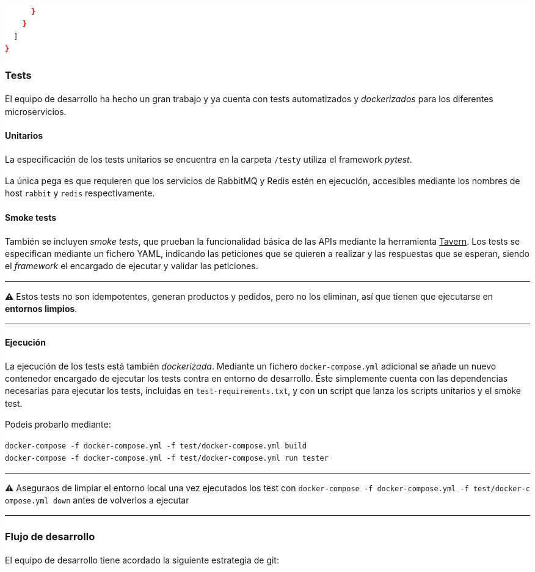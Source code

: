```sh
      }
    }
  ]
}
```

### Tests

El equipo de desarrollo ha hecho un gran trabajo y ya cuenta con tests automatizados y _dockerizados_ para los diferentes microservicios.

#### Unitarios

La especificación de los tests unitarios se encuentra en la carpeta `/test`y utiliza el framework _pytest_.

La única pega es que requieren que los servicios de RabbitMQ y Redis estén en ejecución, accesibles mediante los nombres de host `rabbit` y `redis` respectivamente.

#### Smoke tests

También se incluyen _smoke tests_, que prueban la funcionalidad básica de las APIs mediante la herramienta [Tavern](https://github.com/taverntesting/tavern). Los tests se especifican mediante un fichero YAML, indicando las peticiones que se quieren a realizar y las respuestas que se esperan, siendo el _framework_ el encargado de ejecutar y validar las peticiones.

---
:warning: Estos tests no son idempotentes, generan productos y pedidos, pero no los eliminan, así que tienen que ejecutarse en **entornos limpios**.

---

#### Ejecución

La ejecución de los tests está también _dockerizada_. Mediante un fichero `docker-compose.yml` adicional se añade un nuevo contenedor encargado de ejecutar los tests contra en entorno de desarrollo. Éste simplemente cuenta con las dependencias necesarias para ejecutar los tests, incluidas en `test-requirements.txt`, y con un script que lanza los scripts unitarios y el smoke test.

Podeis probarlo mediante:

```
docker-compose -f docker-compose.yml -f test/docker-compose.yml build
docker-compose -f docker-compose.yml -f test/docker-compose.yml run tester
```

---
:warning: Aseguraos de limpiar el entorno local una vez ejecutados los test con `docker-compose -f docker-compose.yml -f test/docker-compose.yml down` antes de volverlos a ejecutar

---
### Flujo de desarrollo

El equipo de desarrollo tiene acordado la siguiente estrategia de git:

